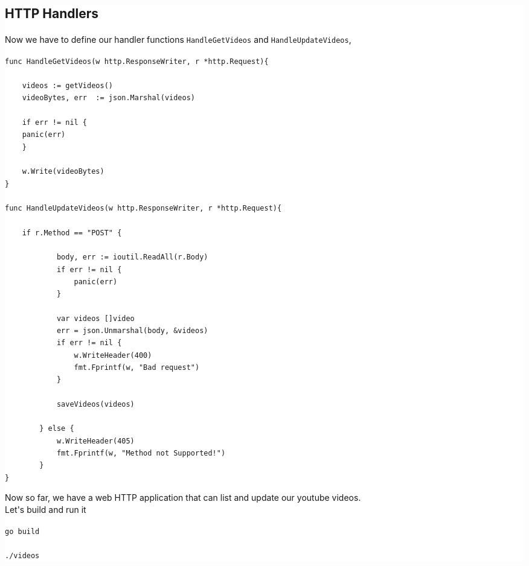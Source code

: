 ## HTTP Handlers

Now we have to define our handler functions `HandleGetVideos` and `HandleUpdateVideos`, 

```
func HandleGetVideos(w http.ResponseWriter, r *http.Request){
	
	videos := getVideos()
	videoBytes, err  := json.Marshal(videos)

	if err != nil {
  	panic(err)
	}

	w.Write(videoBytes)
}

func HandleUpdateVideos(w http.ResponseWriter, r *http.Request){

	if r.Method == "POST" {

			body, err := ioutil.ReadAll(r.Body)
			if err != nil {
				panic(err)
			}

			var videos []video
			err = json.Unmarshal(body, &videos)
			if err != nil {
				w.WriteHeader(400)
				fmt.Fprintf(w, "Bad request")
			}

			saveVideos(videos)

		} else {
			w.WriteHeader(405)
			fmt.Fprintf(w, "Method not Supported!")
		}
}

```

Now so far, we have a web HTTP application that can list and update our youtube videos. <br/>
Let's build and run it 

```
go build

./videos

```
